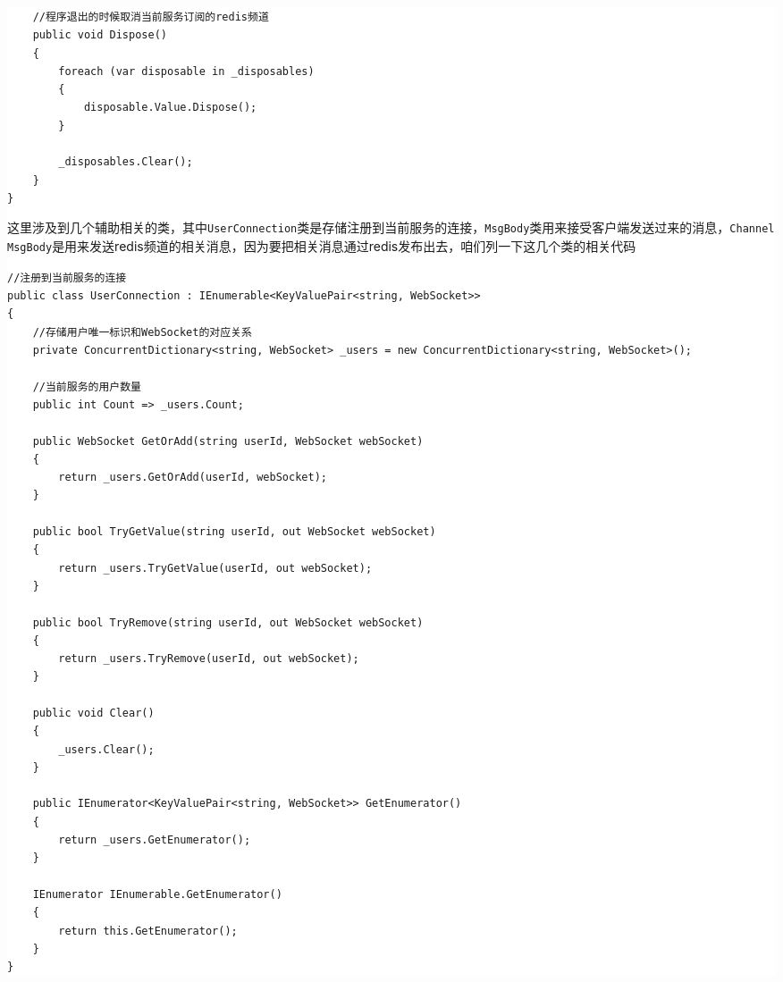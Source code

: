         //程序退出的时候取消当前服务订阅的redis频道
        public void Dispose()
        {
            foreach (var disposable in _disposables)
            {
                disposable.Value.Dispose();
            }
    
            _disposables.Clear();
        }
    }
    

这里涉及到几个辅助相关的类，其中`UserConnection`类是存储注册到当前服务的连接，`MsgBody`类用来接受客户端发送过来的消息，`ChannelMsgBody`是用来发送redis频道的相关消息，因为要把相关消息通过redis发布出去，咱们列一下这几个类的相关代码

    //注册到当前服务的连接
    public class UserConnection : IEnumerable<KeyValuePair<string, WebSocket>>
    {
        //存储用户唯一标识和WebSocket的对应关系
        private ConcurrentDictionary<string, WebSocket> _users = new ConcurrentDictionary<string, WebSocket>();
    
        //当前服务的用户数量
        public int Count => _users.Count;
    
        public WebSocket GetOrAdd(string userId, WebSocket webSocket)
        {
            return _users.GetOrAdd(userId, webSocket);
        }
    
        public bool TryGetValue(string userId, out WebSocket webSocket)
        {
            return _users.TryGetValue(userId, out webSocket);
        }
    
        public bool TryRemove(string userId, out WebSocket webSocket)
        {
            return _users.TryRemove(userId, out webSocket);
        }
    
        public void Clear()
        {
            _users.Clear();
        }
    
        public IEnumerator<KeyValuePair<string, WebSocket>> GetEnumerator()
        {
            return _users.GetEnumerator();
        }
    
        IEnumerator IEnumerable.GetEnumerator()
        {
            return this.GetEnumerator();
        }
    }
    